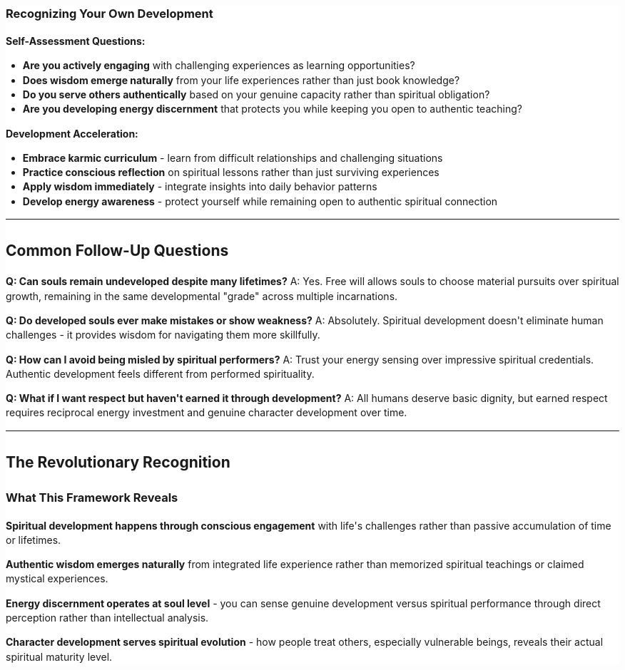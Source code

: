 ### Recognizing Your Own Development

**Self-Assessment Questions:**
- **Are you actively engaging** with challenging experiences as learning opportunities?
- **Does wisdom emerge naturally** from your life experiences rather than just book knowledge?
- **Do you serve others authentically** based on your genuine capacity rather than spiritual obligation?
- **Are you developing energy discernment** that protects you while keeping you open to authentic teaching?

**Development Acceleration:**
- **Embrace karmic curriculum** - learn from difficult relationships and challenging situations
- **Practice conscious reflection** on spiritual lessons rather than just surviving experiences
- **Apply wisdom immediately** - integrate insights into daily behavior patterns
- **Develop energy awareness** - protect yourself while remaining open to authentic spiritual connection

---

## Common Follow-Up Questions

**Q: Can souls remain undeveloped despite many lifetimes?**
A: Yes. Free will allows souls to choose material pursuits over spiritual growth, remaining in the same developmental "grade" across multiple incarnations.

**Q: Do developed souls ever make mistakes or show weakness?**
A: Absolutely. Spiritual development doesn't eliminate human challenges - it provides wisdom for navigating them more skillfully.

**Q: How can I avoid being misled by spiritual performers?**
A: Trust your energy sensing over impressive spiritual credentials. Authentic development feels different from performed spirituality.

**Q: What if I want respect but haven't earned it through development?**
A: All humans deserve basic dignity, but earned respect requires reciprocal energy investment and genuine character development over time.

---

## The Revolutionary Recognition

### What This Framework Reveals

**Spiritual development happens through conscious engagement** with life's challenges rather than passive accumulation of time or lifetimes.

**Authentic wisdom emerges naturally** from integrated life experience rather than memorized spiritual teachings or claimed mystical experiences.

**Energy discernment operates at soul level** - you can sense genuine development versus spiritual performance through direct perception rather than intellectual analysis.

**Character development serves spiritual evolution** - how people treat others, especially vulnerable beings, reveals their actual spiritual maturity level.
